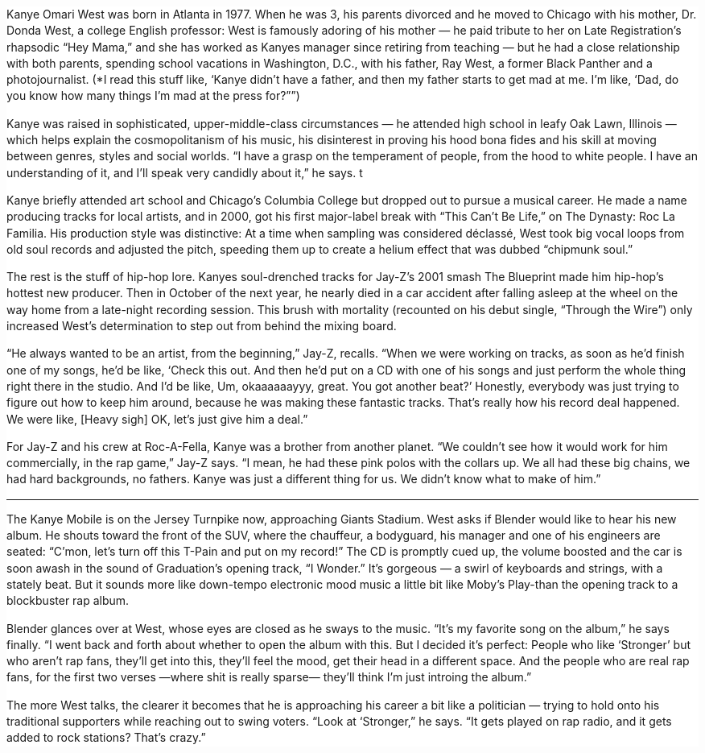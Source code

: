 Kanye Omari West was born in Atlanta in 1977. When he was 3, his parents divorced and he moved to Chicago with his mother, Dr. Donda West, a college English professor: West is famously adoring of his mother — he paid tribute to her on Late Registration’s rhapsodic “Hey Mama,” and she has worked as Kanyes manager since retiring from teaching — but he had a close relationship with both parents, spending school vacations in Washington, D.C., with his father, Ray West, a former Black Panther and a photojournalist. (*I read this stuff like, ‘Kanye didn’t have a father, and then my father starts to get mad at me. I’m like, ‘Dad, do you know how many things I’m mad at the press for?””)

Kanye was raised in sophisticated, upper-middle-class circumstances — he attended high school in leafy Oak Lawn, Illinois — which helps explain the cosmopolitanism of his music, his disinterest in proving his hood bona fides and his skill at moving between genres, styles and social worlds. “I have a grasp on the temperament of people, from the hood to white people. I have an understanding of it, and I’ll speak very candidly about it,” he says. t

Kanye briefly attended art school and Chicago’s Columbia College but dropped out to pursue a musical career. He made a name producing tracks for local artists, and in 2000, got his first major-label break with “This Can’t Be Life,” on The Dynasty: Roc La Familia. His production style was distinctive: At a time when sampling was considered déclassé, West took big vocal loops from old soul records and adjusted the pitch, speeding them up to create a helium effect that was dubbed “chipmunk soul.”

The rest is the stuff of hip-hop lore. Kanyes soul-drenched tracks for Jay-Z’s 2001 smash The Blueprint made him hip-hop’s hottest new producer. Then in October of the next year, he nearly died in a car accident after falling asleep at the wheel on the way home from a late-night recording session. This brush with mortality (recounted on his debut single, “Through the Wire”) only increased West’s determination to step out from behind the mixing board.

“He always wanted to be an artist, from the beginning,” Jay-Z, recalls. “When we were working on tracks, as soon as he’d finish one of my songs, he’d be like, ‘Check this out. And then he’d put on a CD with one of his songs and just perform the whole thing right there in the studio. And I’d be like, Um, okaaaaaayyy, great. You got another beat?’ Honestly, everybody was just trying to figure out how to keep him around, because he was making these fantastic tracks. That’s really how his record deal happened. We were like, [Heavy sigh] OK, let’s just give him a deal.”

For Jay-Z and his crew at Roc-A-Fella, Kanye was a brother from another planet. “We couldn’t see how it would work for him commercially, in the rap game,” Jay-Z says. “I mean, he had these pink polos with the collars up. We all had these big chains, we had hard backgrounds, no fathers. Kanye was just a different thing for us. We didn’t know what to make of him.”

***

The Kanye Mobile is on the Jersey Turnpike now, approaching Giants Stadium. West asks if Blender would like to hear his new album. He shouts toward the front of the SUV, where the chauffeur, a bodyguard, his manager and one of his engineers are seated: “C’mon, let’s turn off this T-Pain and put on my record!” The CD is promptly cued up, the volume boosted and the car is soon awash in the sound of Graduation’s opening track, “I Wonder.” It’s gorgeous — a swirl of keyboards and strings, with a stately beat. But it sounds more like down-tempo electronic mood music a little bit like Moby’s Play-than the opening track to a blockbuster rap album.

Blender glances over at West, whose eyes are closed as he sways to the music. “It’s my favorite song on the album,” he says finally. “I went back and forth about whether to open the album with this. But I decided it’s perfect: People who like ‘Stronger’ but who aren’t rap fans, they’ll get into this, they’ll feel the mood, get their head in a different space. And the people who are real rap fans, for the first two verses —where shit is really sparse— they’ll think I’m just introing the album.”

The more West talks, the clearer it becomes that he is approaching his career a bit like a politician — trying to hold onto his traditional supporters while reaching out to swing voters. “Look at ‘Stronger,” he says. “It gets played on rap radio, and it gets added to rock stations? That’s crazy.”
